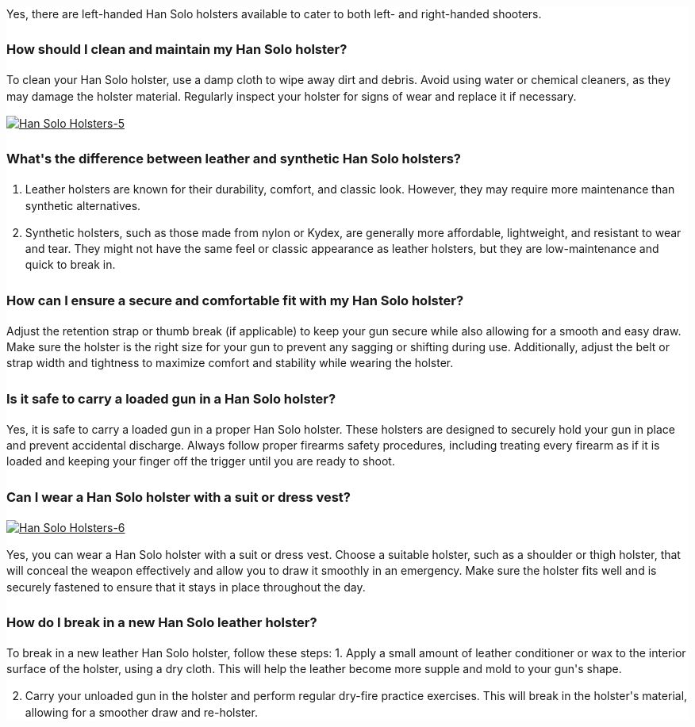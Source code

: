 Yes, there are left-handed Han Solo holsters available to cater to both left- and right-handed shooters.

### How should I clean and maintain my Han Solo holster?

To clean your Han Solo holster, use a damp cloth to wipe away dirt and debris. Avoid using water or chemical cleaners, as they may damage the holster material. Regularly inspect your holster for signs of wear and replace it if necessary.

<div><a href="https://serp.ly/@universityofguns/amazon/han-solo-holsters?utm_source=universityofguns&utm_medium=organic&utm_campaign=website"><img src="https://imagedelivery.net/vy2bglCGN6hEeWOnSe2c7A/Han+Solo+Holsters-5/public" alt="Han Solo Holsters-5"></a></div>

### What's the difference between leather and synthetic Han Solo holsters?

1. Leather holsters are known for their durability, comfort, and classic look. However, they may require more maintenance than synthetic alternatives.

2. Synthetic holsters, such as those made from nylon or Kydex, are generally more affordable, lightweight, and resistant to wear and tear. They might not have the same feel or classic appearance as leather holsters, but they are low-maintenance and quick to break in.

### How can I ensure a secure and comfortable fit with my Han Solo holster?

Adjust the retention strap or thumb break (if applicable) to keep your gun secure while also allowing for a smooth and easy draw. Make sure the holster is the right size for your gun to prevent any sagging or shifting during use. Additionally, adjust the belt or strap width and tightness to maximize comfort and stability while wearing the holster.

### Is it safe to carry a loaded gun in a Han Solo holster?

Yes, it is safe to carry a loaded gun in a proper Han Solo holster. These holsters are designed to securely hold your gun in place and prevent accidental discharge. Always follow proper firearms safety procedures, including treating every firearm as if it is loaded and keeping your finger off the trigger until you are ready to shoot.

### Can I wear a Han Solo holster with a suit or dress vest?

<div><a href="https://serp.ly/@universityofguns/amazon/han-solo-holsters?utm_source=universityofguns&utm_medium=organic&utm_campaign=website"><img src="https://imagedelivery.net/vy2bglCGN6hEeWOnSe2c7A/Han+Solo+Holsters-6/public" alt="Han Solo Holsters-6"></a></div>

Yes, you can wear a Han Solo holster with a suit or dress vest. Choose a suitable holster, such as a shoulder or thigh holster, that will conceal the weapon effectively and allow you to draw it smoothly in an emergency. Make sure the holster fits well and is securely fastened to ensure that it stays in place throughout the day.

### How do I break in a new Han Solo leather holster?

To break in a new leather Han Solo holster, follow these steps: 1. Apply a small amount of leather conditioner or wax to the interior surface of the holster, using a dry cloth. This will help the leather become more supple and mold to your gun's shape.

2. Carry your unloaded gun in the holster and perform regular dry-fire practice exercises. This will break in the holster's material, allowing for a smoother draw and re-holster.
